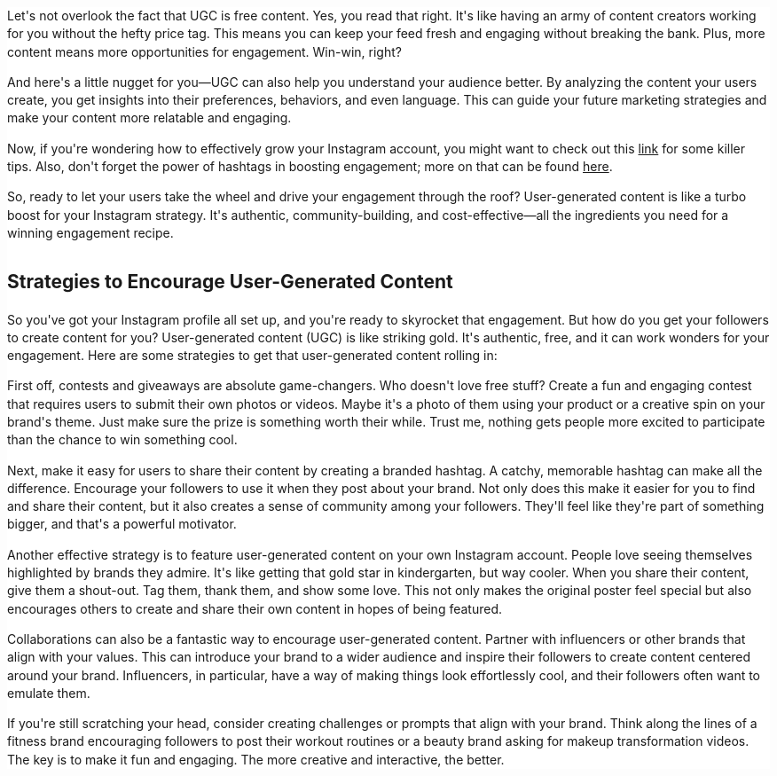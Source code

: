 Let's not overlook the fact that UGC is free content. Yes, you read that right. It's like having an army of content creators working for you without the hefty price tag. This means you can keep your feed fresh and engaging without breaking the bank. Plus, more content means more opportunities for engagement. Win-win, right?

And here's a little nugget for you—UGC can also help you understand your audience better. By analyzing the content your users create, you get insights into their preferences, behaviors, and even language. This can guide your future marketing strategies and make your content more relatable and engaging.

Now, if you're wondering how to effectively grow your Instagram account, you might want to check out this [link](https://instagrowify.com/blog/how-to-effectively-grow-your-instagram-account-with-somiibo) for some killer tips. Also, don't forget the power of hashtags in boosting engagement; more on that can be found [here](https://instagrowify.com/blog/understanding-the-role-of-hashtags-in-boosting-instagram-engagement).

So, ready to let your users take the wheel and drive your engagement through the roof? User-generated content is like a turbo boost for your Instagram strategy. It's authentic, community-building, and cost-effective—all the ingredients you need for a winning engagement recipe.

## Strategies to Encourage User-Generated Content

So you've got your Instagram profile all set up, and you're ready to skyrocket that engagement. But how do you get your followers to create content for you? User-generated content (UGC) is like striking gold. It's authentic, free, and it can work wonders for your engagement. Here are some strategies to get that user-generated content rolling in:



First off, contests and giveaways are absolute game-changers. Who doesn't love free stuff? Create a fun and engaging contest that requires users to submit their own photos or videos. Maybe it's a photo of them using your product or a creative spin on your brand's theme. Just make sure the prize is something worth their while. Trust me, nothing gets people more excited to participate than the chance to win something cool.

Next, make it easy for users to share their content by creating a branded hashtag. A catchy, memorable hashtag can make all the difference. Encourage your followers to use it when they post about your brand. Not only does this make it easier for you to find and share their content, but it also creates a sense of community among your followers. They'll feel like they're part of something bigger, and that's a powerful motivator.

Another effective strategy is to feature user-generated content on your own Instagram account. People love seeing themselves highlighted by brands they admire. It's like getting that gold star in kindergarten, but way cooler. When you share their content, give them a shout-out. Tag them, thank them, and show some love. This not only makes the original poster feel special but also encourages others to create and share their own content in hopes of being featured.

Collaborations can also be a fantastic way to encourage user-generated content. Partner with influencers or other brands that align with your values. This can introduce your brand to a wider audience and inspire their followers to create content centered around your brand. Influencers, in particular, have a way of making things look effortlessly cool, and their followers often want to emulate them.

If you're still scratching your head, consider creating challenges or prompts that align with your brand. Think along the lines of a fitness brand encouraging followers to post their workout routines or a beauty brand asking for makeup transformation videos. The key is to make it fun and engaging. The more creative and interactive, the better.
